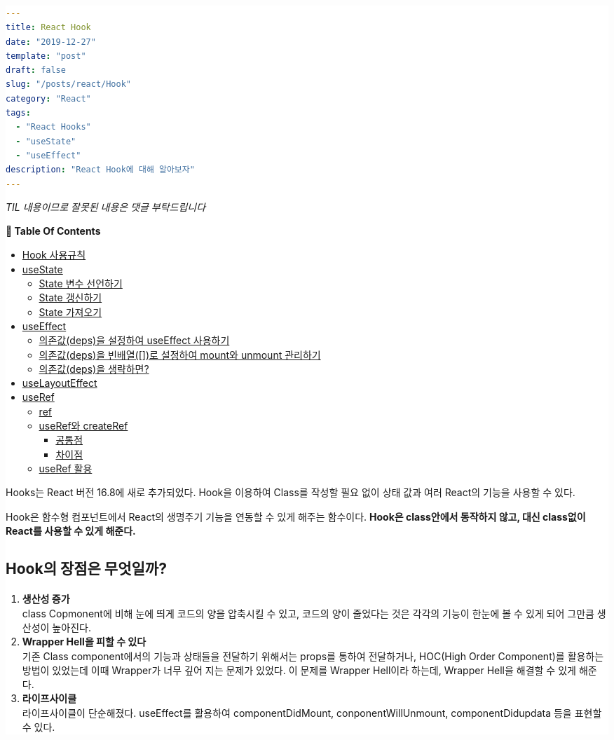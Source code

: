 ```yaml
---
title: React Hook
date: "2019-12-27"
template: "post"
draft: false
slug: "/posts/react/Hook"
category: "React"
tags:
  - "React Hooks"
  - "useState"
  - "useEffect"
description: "React Hook에 대해 알아보자"
---
```

<span class="notice">
  <em>TIL 내용이므로 잘못된 내용은 댓글 부탁드립니다</em>
</span>

<div id="toc">

**:link:  Table Of Contents**

- [Hook 사용규칙](#hook-사용규칙)
- [useState](#usestate)
  - [State 변수 선언하기](#state-변수-선언하기)
  - [State 갱신하기](#state-갱신하기)
  - [State 가져오기](#state-가져오기)
- [useEffect](#useeffect)
  - [의존값(deps)을 설정하여 useEffect 사용하기](#의존값deps을-설정하여-useeffect-사용하기)
  - [의존값(deps)을 빈배열([])로 설정하여 mount와 unmount 관리하기](#의존값deps을-빈배열로-설정하여-mount와-unmount-관리하기)
  - [의존값(deps)을 생략하면?](#의존값deps을-생략하면)
- [useLayoutEffect](#uselayouteffect)
- [useRef](#useref)
  - [ref](#ref)
  - [useRef와 createRef](#useref와-createref)
      - [공통점](#공통점)
      - [차이점](#차이점)
  - [useRef 활용](#useRef-활용)
</div>

Hooks는 React 버전 16.8에 새로 추가되었다. Hook을 이용하여 Class를 작성할 필요 없이 상태 값과 여러 React의 기능을 사용할 수 있다.

Hook은 함수형 컴포넌트에서 React의 생명주기 기능을 연동할 수 있게 해주는 함수이다. **Hook은 class안에서 동작하지 않고, 대신 class없이 React를 사용할 수 있게 해준다.**

## Hook의 장점은 무엇일까?
1. **생산성 증가**<br>
class Copmonent에 비해 눈에 띄게 코드의 양을 압축시킬 수 있고, 코드의 양이 줄었다는 것은 각각의 기능이 한눈에 볼 수 있게 되어 그만큼 생산성이 높아진다.
2. **Wrapper Hell을 피할 수 있다**<br>
기존 Class component에서의 기능과 상태들을 전달하기 위해서는 props를 통하여 전달하거나, HOC(High Order Component)를 활용하는 방법이 있었는데 이때 Wrapper가 너무 깊어 지는 문제가 있었다. 이 문제를 Wrapper Hell이라 하는데, Wrapper Hell을 해결할 수 있게 해준다.
3. **라이프사이클**<br>
라이프사이클이 단순해졌다. useEffect를 활용하여 componentDidMount, conponentWillUnmount, componentDidupdata 등을 표현할 수 있다.
